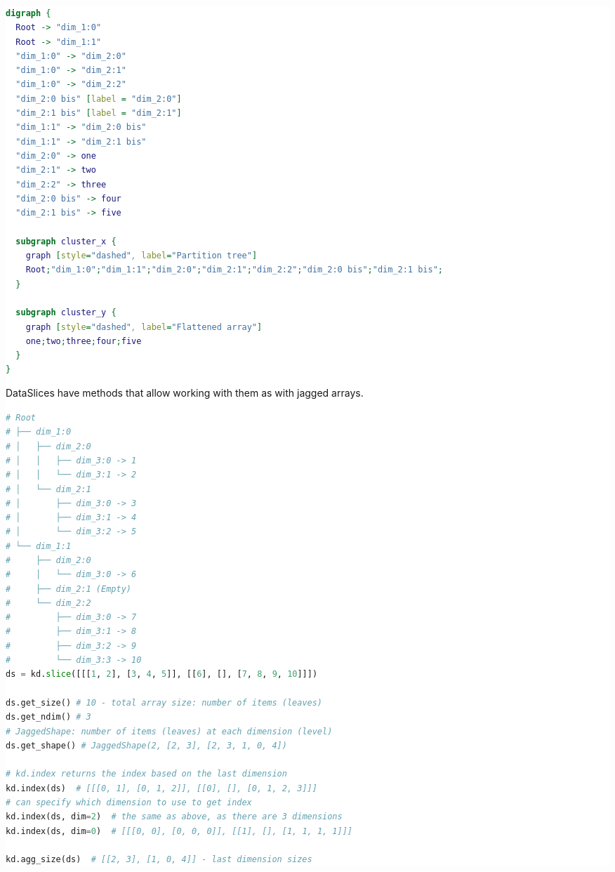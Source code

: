 ```dot
digraph {
  Root -> "dim_1:0"
  Root -> "dim_1:1"
  "dim_1:0" -> "dim_2:0"
  "dim_1:0" -> "dim_2:1"
  "dim_1:0" -> "dim_2:2"
  "dim_2:0 bis" [label = "dim_2:0"]
  "dim_2:1 bis" [label = "dim_2:1"]
  "dim_1:1" -> "dim_2:0 bis"
  "dim_1:1" -> "dim_2:1 bis"
  "dim_2:0" -> one
  "dim_2:1" -> two
  "dim_2:2" -> three
  "dim_2:0 bis" -> four
  "dim_2:1 bis" -> five

  subgraph cluster_x {
    graph [style="dashed", label="Partition tree"]
    Root;"dim_1:0";"dim_1:1";"dim_2:0";"dim_2:1";"dim_2:2";"dim_2:0 bis";"dim_2:1 bis";
  }

  subgraph cluster_y {
    graph [style="dashed", label="Flattened array"]
    one;two;three;four;five
  }
}
```

DataSlices have methods that allow working with them as with jagged arrays.

```py
# Root
# ├── dim_1:0
# │   ├── dim_2:0
# │   │   ├── dim_3:0 -> 1
# │   │   └── dim_3:1 -> 2
# │   └── dim_2:1
# │       ├── dim_3:0 -> 3
# │       ├── dim_3:1 -> 4
# │       └── dim_3:2 -> 5
# └── dim_1:1
#     ├── dim_2:0
#     │   └── dim_3:0 -> 6
#     ├── dim_2:1 (Empty)
#     └── dim_2:2
#         ├── dim_3:0 -> 7
#         ├── dim_3:1 -> 8
#         ├── dim_3:2 -> 9
#         └── dim_3:3 -> 10
ds = kd.slice([[[1, 2], [3, 4, 5]], [[6], [], [7, 8, 9, 10]]])

ds.get_size() # 10 - total array size: number of items (leaves)
ds.get_ndim() # 3
# JaggedShape: number of items (leaves) at each dimension (level)
ds.get_shape() # JaggedShape(2, [2, 3], [2, 3, 1, 0, 4])

# kd.index returns the index based on the last dimension
kd.index(ds)  # [[[0, 1], [0, 1, 2]], [[0], [], [0, 1, 2, 3]]]
# can specify which dimension to use to get index
kd.index(ds, dim=2)  # the same as above, as there are 3 dimensions
kd.index(ds, dim=0)  # [[[0, 0], [0, 0, 0]], [[1], [], [1, 1, 1, 1]]]

kd.agg_size(ds)  # [[2, 3], [1, 0, 4]] - last dimension sizes
```
